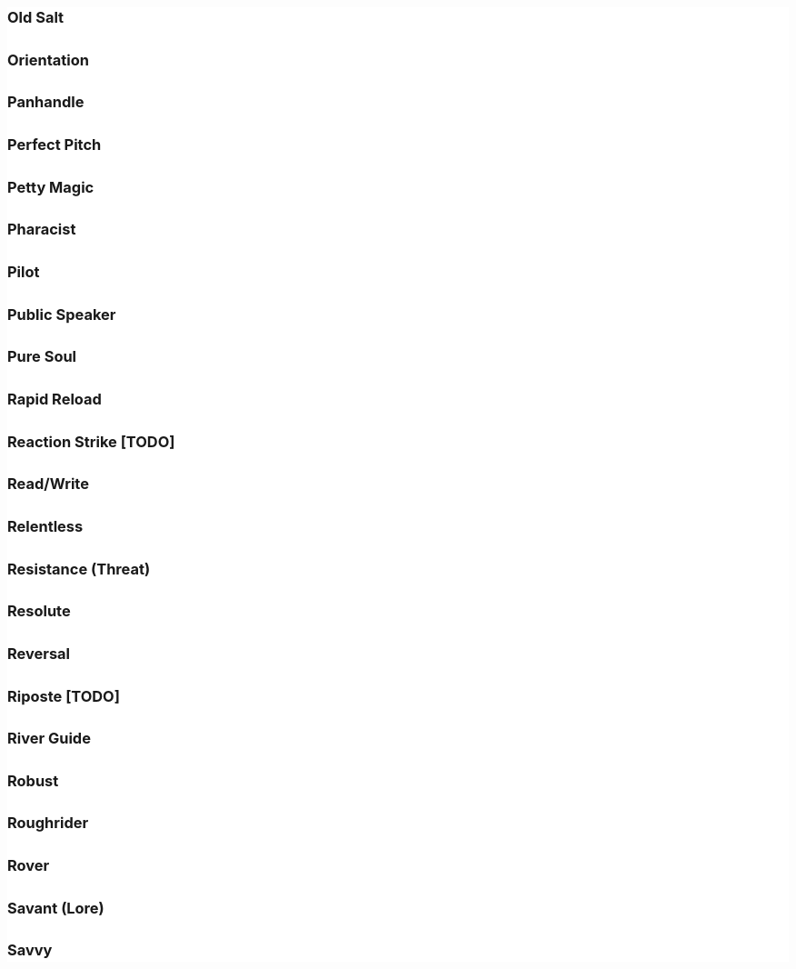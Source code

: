 ### Old Salt

### Orientation

### Panhandle

### Perfect Pitch

### Petty Magic

### Pharacist

### Pilot

### Public Speaker

### Pure Soul

### Rapid Reload

### Reaction Strike [TODO]

### Read/Write

### Relentless

### Resistance (Threat)

### Resolute

### Reversal

### Riposte [TODO]

### River Guide

### Robust

### Roughrider

### Rover

### Savant (Lore)

### Savvy
